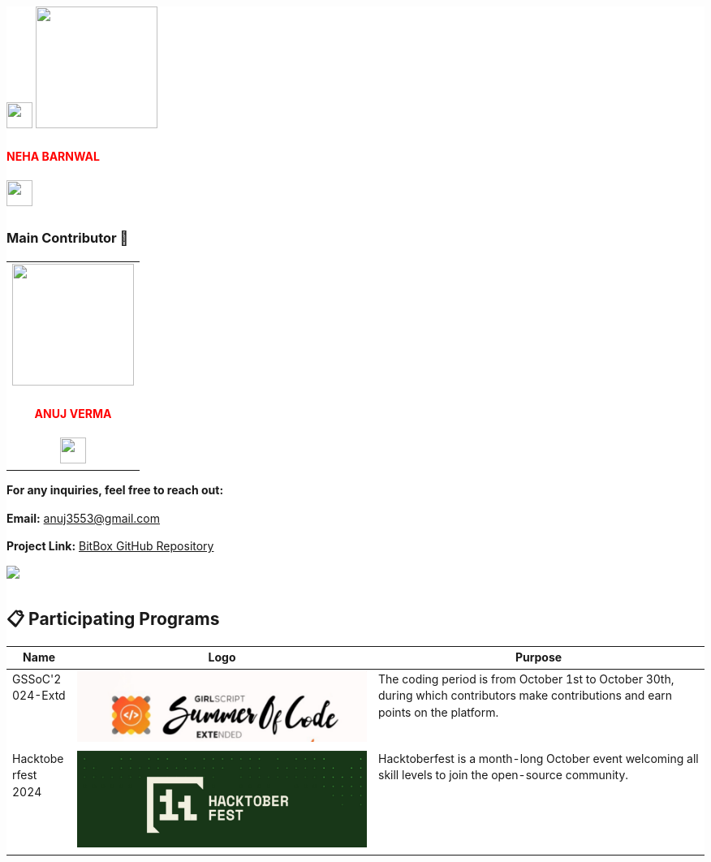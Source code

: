 </h4>
 <a href="https://www.linkedin.com/in/gunjeshkumar?utm_source=share&utm_campaign=share_via&utm_content=profile&utm_medium=android_app"><img src="https://user-images.githubusercontent.com/74038190/235294012-0a55e343-37ad-4b0f-924f-c8431d9d2483.gif" width="32px" height="32px"></img></a>
</td>
<td align="center"><a href="https://github.com/search?q=Neha%20barnwal%20&type=repositories"><img src="https://media.licdn.com/dms/image/v2/D5635AQGfiTKEBCjFFg/profile-framedphoto-shrink_400_400/profile-framedphoto-shrink_400_400/0/1724329477215?e=1730228400&v=beta&t=TbO2yA5uLlTsiqNxMlWUu_irN1o0dT8PQfJJhVmCnfk" width=150px height=150px /></a></br> <h4 style="color:red;">NEHA BARNWAL
</h4>
 <a href="https://www.linkedin.com/in/neha-barnwal-95b81b296"><img src="https://user-images.githubusercontent.com/74038190/235294012-0a55e343-37ad-4b0f-924f-c8431d9d2483.gif" width="32px" height="32px"></img></a>
</td>
</tr>
</table>

### Main Contributor 🧩
 
<table>
<tr>
<td align="center"><a href="https://github.com/Anuj3553"><img src="https://avatars.githubusercontent.com/u/116636066?v=4" width=150px height=150px /></a></br> <h4 style="color:red;">ANUJ VERMA</h4>
 <a href="https://www.linkedin.com/in/anuj-verma-67493125a/"><img src="https://user-images.githubusercontent.com/74038190/235294012-0a55e343-37ad-4b0f-924f-c8431d9d2483.gif" width="32px" height="32px"></img></a>
</td>
</tr>
</table>

**For any inquiries, feel free to reach out:**

**Email:** [anuj3553@gmail.com](mailto:anuj3553@gmail.com)

**Project Link:** [BitBox GitHub Repository](https://github.com/Anuj3553/BitBox)

<img src="https://www.animatedimages.org/data/media/562/animated-line-image-0184.gif" width="1920" />


## 📋 Participating Programs

| Name                  | Logo                                                      | Purpose                                                                                                      |
|-----------------------|-----------------------------------------------------------|--------------------------------------------------------------------------------------------------------------|
| GSSoC'2024-Extd       | ![GSSoC Logo](assets/GSSoC-Ext.png)                       | The coding period is from October 1st to October 30th, during which contributors make contributions and earn points on the platform. |
| Hacktoberfest 2024    | ![Hacktoberfest Logo](assets/hacktoberfest.png)           | Hacktoberfest is a month-long October event welcoming all skill levels to join the open-source community.     |
